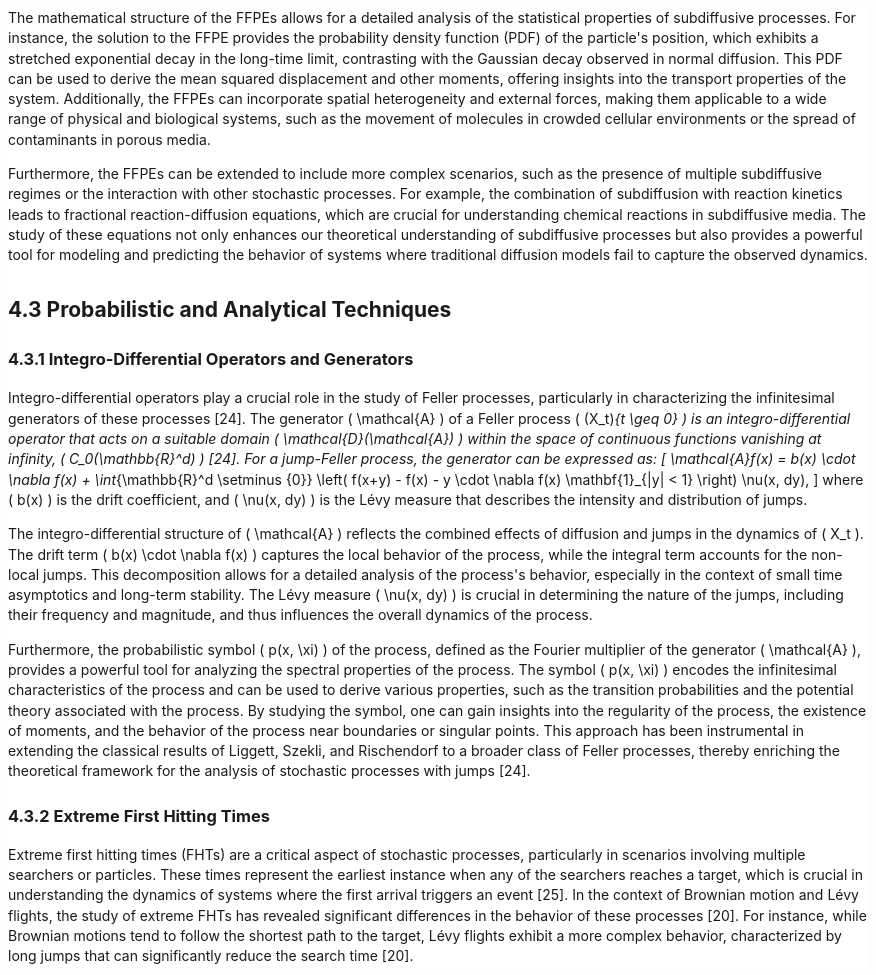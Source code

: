 The mathematical structure of the FFPEs allows for a detailed analysis of the statistical properties of subdiffusive processes. For instance, the solution to the FFPE provides the probability density function (PDF) of the particle's position, which exhibits a stretched exponential decay in the long-time limit, contrasting with the Gaussian decay observed in normal diffusion. This PDF can be used to derive the mean squared displacement and other moments, offering insights into the transport properties of the system. Additionally, the FFPEs can incorporate spatial heterogeneity and external forces, making them applicable to a wide range of physical and biological systems, such as the movement of molecules in crowded cellular environments or the spread of contaminants in porous media.

Furthermore, the FFPEs can be extended to include more complex scenarios, such as the presence of multiple subdiffusive regimes or the interaction with other stochastic processes. For example, the combination of subdiffusion with reaction kinetics leads to fractional reaction-diffusion equations, which are crucial for understanding chemical reactions in subdiffusive media. The study of these equations not only enhances our theoretical understanding of subdiffusive processes but also provides a powerful tool for modeling and predicting the behavior of systems where traditional diffusion models fail to capture the observed dynamics.

## 4.3 Probabilistic and Analytical Techniques

### 4.3.1 Integro-Differential Operators and Generators
Integro-differential operators play a crucial role in the study of Feller processes, particularly in characterizing the infinitesimal generators of these processes [24]. The generator \( \mathcal{A} \) of a Feller process \( (X_t)_{t \geq 0} \) is an integro-differential operator that acts on a suitable domain \( \mathcal{D}(\mathcal{A}) \) within the space of continuous functions vanishing at infinity, \( C_0(\mathbb{R}^d) \) [24]. For a jump-Feller process, the generator can be expressed as:
\[
\mathcal{A}f(x) = b(x) \cdot \nabla f(x) + \int_{\mathbb{R}^d \setminus \{0\}} \left( f(x+y) - f(x) - y \cdot \nabla f(x) \mathbf{1}_{|y| < 1} \right) \nu(x, dy),
\]
where \( b(x) \) is the drift coefficient, and \( \nu(x, dy) \) is the Lévy measure that describes the intensity and distribution of jumps.

The integro-differential structure of \( \mathcal{A} \) reflects the combined effects of diffusion and jumps in the dynamics of \( X_t \). The drift term \( b(x) \cdot \nabla f(x) \) captures the local behavior of the process, while the integral term accounts for the non-local jumps. This decomposition allows for a detailed analysis of the process's behavior, especially in the context of small time asymptotics and long-term stability. The Lévy measure \( \nu(x, dy) \) is crucial in determining the nature of the jumps, including their frequency and magnitude, and thus influences the overall dynamics of the process.

Furthermore, the probabilistic symbol \( p(x, \xi) \) of the process, defined as the Fourier multiplier of the generator \( \mathcal{A} \), provides a powerful tool for analyzing the spectral properties of the process. The symbol \( p(x, \xi) \) encodes the infinitesimal characteristics of the process and can be used to derive various properties, such as the transition probabilities and the potential theory associated with the process. By studying the symbol, one can gain insights into the regularity of the process, the existence of moments, and the behavior of the process near boundaries or singular points. This approach has been instrumental in extending the classical results of Liggett, Szekli, and Rischendorf to a broader class of Feller processes, thereby enriching the theoretical framework for the analysis of stochastic processes with jumps [24].

### 4.3.2 Extreme First Hitting Times
Extreme first hitting times (FHTs) are a critical aspect of stochastic processes, particularly in scenarios involving multiple searchers or particles. These times represent the earliest instance when any of the searchers reaches a target, which is crucial in understanding the dynamics of systems where the first arrival triggers an event [25]. In the context of Brownian motion and Lévy flights, the study of extreme FHTs has revealed significant differences in the behavior of these processes [20]. For instance, while Brownian motions tend to follow the shortest path to the target, Lévy flights exhibit a more complex behavior, characterized by long jumps that can significantly reduce the search time [20].
